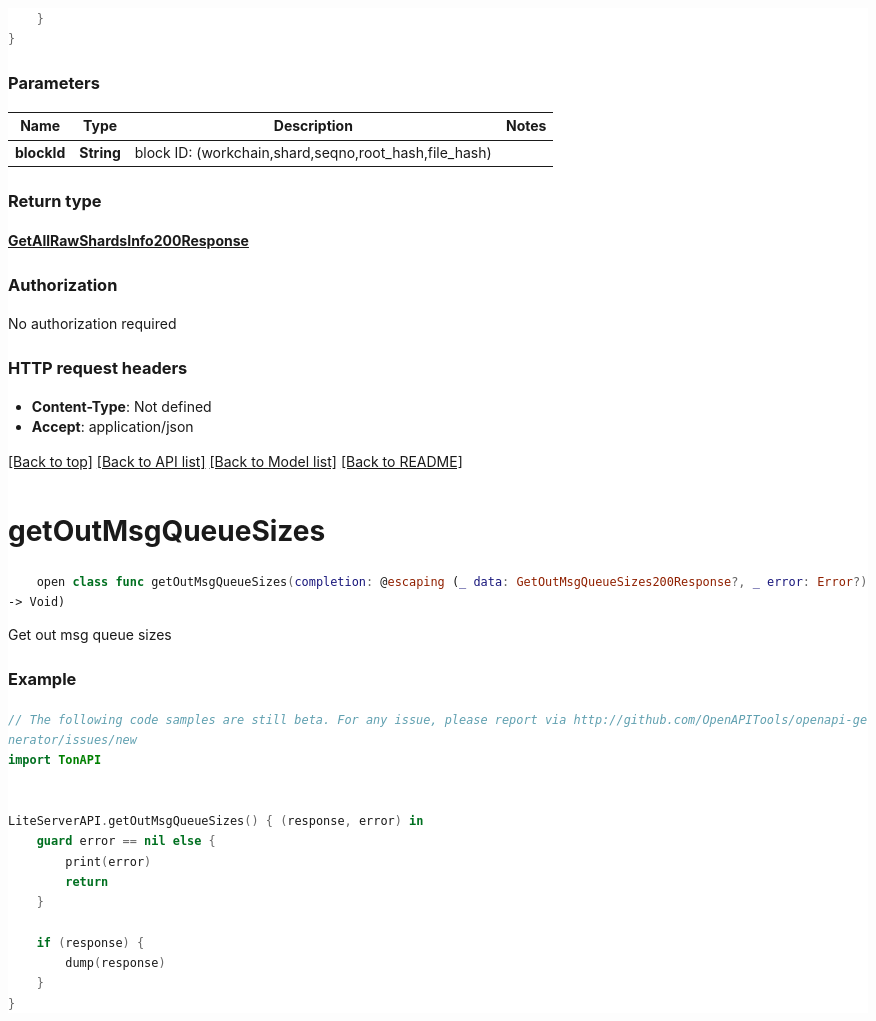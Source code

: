```swift
    }
}
```

### Parameters

Name | Type | Description  | Notes
------------- | ------------- | ------------- | -------------
 **blockId** | **String** | block ID: (workchain,shard,seqno,root_hash,file_hash) | 

### Return type

[**GetAllRawShardsInfo200Response**](GetAllRawShardsInfo200Response.md)

### Authorization

No authorization required

### HTTP request headers

 - **Content-Type**: Not defined
 - **Accept**: application/json

[[Back to top]](#) [[Back to API list]](../README.md#documentation-for-api-endpoints) [[Back to Model list]](../README.md#documentation-for-models) [[Back to README]](../README.md)

# **getOutMsgQueueSizes**
```swift
    open class func getOutMsgQueueSizes(completion: @escaping (_ data: GetOutMsgQueueSizes200Response?, _ error: Error?) -> Void)
```



Get out msg queue sizes

### Example
```swift
// The following code samples are still beta. For any issue, please report via http://github.com/OpenAPITools/openapi-generator/issues/new
import TonAPI


LiteServerAPI.getOutMsgQueueSizes() { (response, error) in
    guard error == nil else {
        print(error)
        return
    }

    if (response) {
        dump(response)
    }
}
```
